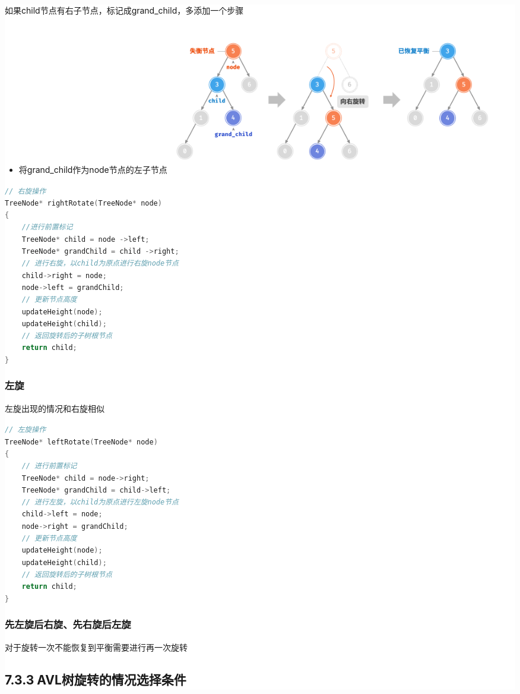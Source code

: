 如果child节点有右子节点，标记成grand_child，多添加一个步骤
* 将grand_child作为node节点的左子节点
![alt text](../source/右旋2.png)
```cpp
// 右旋操作
TreeNode* rightRotate(TreeNode* node)
{
    //进行前置标记
    TreeNode* child = node ->left;
    TreeNode* grandChild = child ->right;
    // 进行右旋，以child为原点进行右旋node节点
    child->right = node;
    node->left = grandChild;
    // 更新节点高度
    updateHeight(node);
    updateHeight(child);
    // 返回旋转后的子树根节点
    return child;
}
```
### 左旋
左旋出现的情况和右旋相似
```cpp
// 左旋操作
TreeNode* leftRotate(TreeNode* node)
{
    // 进行前置标记
    TreeNode* child = node->right;
    TreeNode* grandChild = child->left;
    // 进行左旋，以child为原点进行左旋node节点
    child->left = node;
    node->right = grandChild;
    // 更新节点高度
    updateHeight(node);
    updateHeight(child);
    // 返回旋转后的子树根节点
    return child;
}
```
### 先左旋后右旋、先右旋后左旋
对于旋转一次不能恢复到平衡需要进行再一次旋转
## 7.3.3 AVL树旋转的情况选择条件